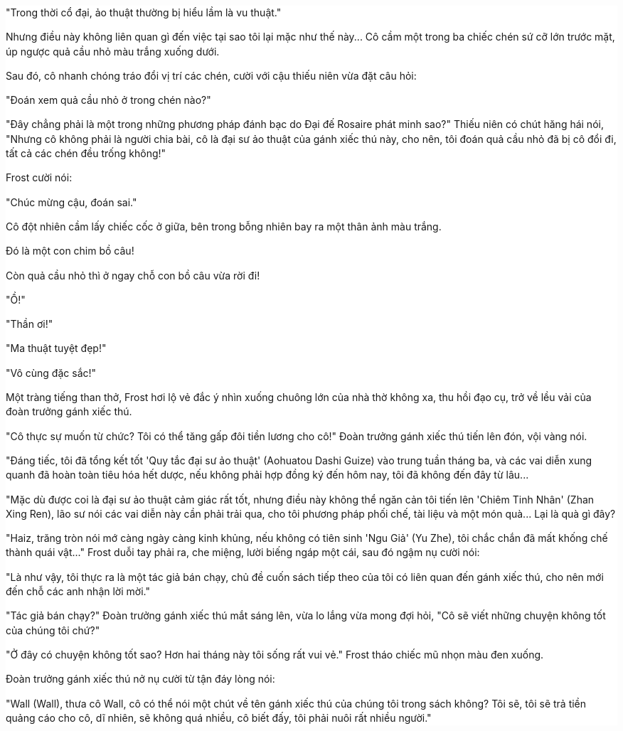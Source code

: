 "Trong thời cổ đại, ảo thuật thường bị hiểu lầm là vu thuật."

Nhưng điều này không liên quan gì đến việc tại sao tôi lại mặc như thế này... Cô cầm một trong ba chiếc chén sứ cỡ lớn trước mặt, úp ngược quả cầu nhỏ màu trắng xuống dưới.

Sau đó, cô nhanh chóng tráo đổi vị trí các chén, cười với cậu thiếu niên vừa đặt câu hỏi:

"Đoán xem quả cầu nhỏ ở trong chén nào?"

"Đây chẳng phải là một trong những phương pháp đánh bạc do Đại đế Rosaire phát minh sao?" Thiếu niên có chút hăng hái nói, "Nhưng cô không phải là người chia bài, cô là đại sư ảo thuật của gánh xiếc thú này, cho nên, tôi đoán quả cầu nhỏ đã bị cô đổi đi, tất cả các chén đều trống không!"

Frost cười nói:

"Chúc mừng cậu, đoán sai."

Cô đột nhiên cầm lấy chiếc cốc ở giữa, bên trong bỗng nhiên bay ra một thân ảnh màu trắng.

Đó là một con chim bồ câu!

Còn quả cầu nhỏ thì ở ngay chỗ con bồ câu vừa rời đi!

"Ồ!"

"Thần ơi!"

"Ma thuật tuyệt đẹp!"

"Vô cùng đặc sắc!"

Một tràng tiếng than thở, Frost hơi lộ vẻ đắc ý nhìn xuống chuông lớn của nhà thờ không xa, thu hồi đạo cụ, trở về lều vải của đoàn trưởng gánh xiếc thú.

"Cô thực sự muốn từ chức? Tôi có thể tăng gấp đôi tiền lương cho cô!" Đoàn trưởng gánh xiếc thú tiến lên đón, vội vàng nói.

"Đáng tiếc, tôi đã tổng kết tốt 'Quy tắc đại sư ảo thuật' (Aohuatou Dashi Guize) vào trung tuần tháng ba, và các vai diễn xung quanh đã hoàn toàn tiêu hóa hết dược, nếu không phải hợp đồng ký đến hôm nay, tôi đã không đến đây từ lâu...

"Mặc dù được coi là đại sư ảo thuật cảm giác rất tốt, nhưng điều này không thể ngăn cản tôi tiến lên 'Chiêm Tinh Nhân' (Zhan Xing Ren), lão sư nói các vai diễn này cần phải trải qua, cho tôi phương pháp phối chế, tài liệu và một món quà... Lại là quà gì đây?

"Haiz, trăng tròn nói mớ càng ngày càng kinh khủng, nếu không có tiên sinh 'Ngu Giả' (Yu Zhe), tôi chắc chắn đã mất khống chế thành quái vật..." Frost duỗi tay phải ra, che miệng, lười biếng ngáp một cái, sau đó ngậm nụ cười nói:

"Là như vậy, tôi thực ra là một tác giả bán chạy, chủ đề cuốn sách tiếp theo của tôi có liên quan đến gánh xiếc thú, cho nên mới đến chỗ các anh nhận lời mời."

"Tác giả bán chạy?" Đoàn trưởng gánh xiếc thú mắt sáng lên, vừa lo lắng vừa mong đợi hỏi, "Cô sẽ viết những chuyện không tốt của chúng tôi chứ?"

"Ở đây có chuyện không tốt sao? Hơn hai tháng này tôi sống rất vui vẻ." Frost tháo chiếc mũ nhọn màu đen xuống.

Đoàn trưởng gánh xiếc thú nở nụ cười từ tận đáy lòng nói:

"Wall (Wall), thưa cô Wall, cô có thể nói một chút về tên gánh xiếc thú của chúng tôi trong sách không? Tôi sẽ, tôi sẽ trả tiền quảng cáo cho cô, dĩ nhiên, sẽ không quá nhiều, cô biết đấy, tôi phải nuôi rất nhiều người."
